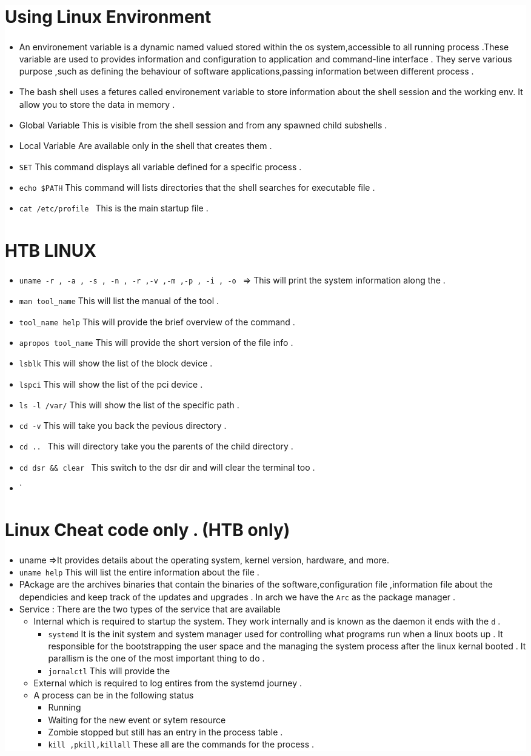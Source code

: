 
# Using Linux Environment 
- An environement variable is a dynamic named valued  stored within the os system,accessible to all running process .These variable are used to provides information and configuration to application and command-line interface . They serve various purpose ,such as defining the behaviour of software applications,passing information between different process .
- The bash shell uses a fetures called environement variable to store information about the shell session and the working env. It allow you to store the data in memory .

- Global Variable This is visible from the shell session and from any spawned child subshells .
- Local Variable  Are available only in the shell that creates them .
- `SET` This command displays all variable defined for a specific process .
- `echo $PATH` This command will lists directories that the shell searches for executable file .
- `cat /etc/profile ` This is the main startup file .
# HTB LINUX 

- `uname -r , -a , -s , -n , -r ,-v ,-m ,-p , -i , -o ` => This will print the system information along the  .

- `man tool_name` This will list the manual of the tool .
- `tool_name help` This will provide the brief overview of the command .
- `apropos tool_name` This will provide the short version of the file info .
- `lsblk` This will show the list of the block device .
-  `lspci` This will show the list of the pci device .
- `ls -l /var/` This will show the list of the specific path . 
- `cd -v` This will take you back the pevious directory .
- `cd .. ` This will directory take you the parents of the child directory .
- `cd dsr && clear ` This switch to the dsr dir and will clear the terminal too .
- `





# Linux Cheat code only  . (HTB only) 
- uname =>It provides details about the operating system, kernel version, hardware, and more.
- `uname help` This will list the entire information about the file .
-  PAckage are the archives binaries that contain the binaries of the software,configuration file ,information file about the dependicies and keep track of the updates and upgrades . In arch we have the `Arc` as the package manager .
- Service : There are the two types of the service that are available 
   - Internal which is required to startup the system. They work internally and is known as the daemon it ends with the `d` .
     - `systemd` It is the init system and system manager used for controlling what programs run when a linux boots up . It responsible for the bootstrapping the user space and the managing the system process after the linux kernal booted . It parallism is the one of the most important  thing to do .
     - `jornalctl` This will provide the 
   - External which is required to log entires from the systemd journey .
   -  A process can be in the following status 
      - Running
      - Waiting for the new event or sytem resource 
      - Zombie stopped but still has an entry in the process table .
      - `kill ,pkill,killall` These all are the commands for the process .
